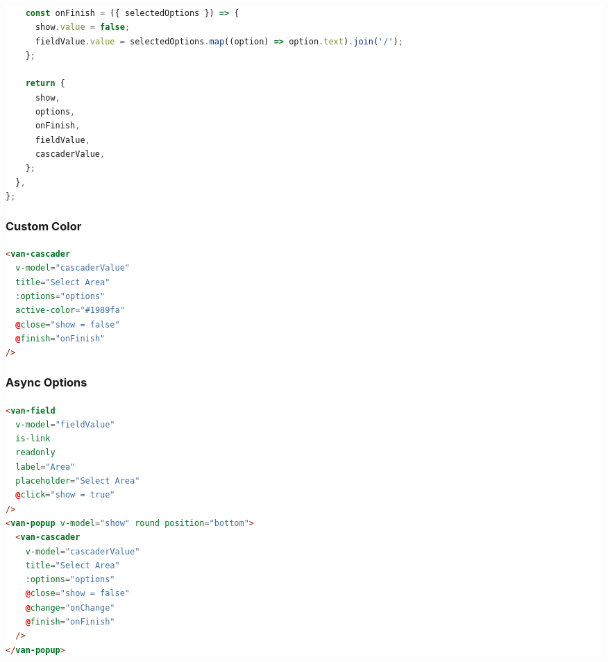 ```js
    const onFinish = ({ selectedOptions }) => {
      show.value = false;
      fieldValue.value = selectedOptions.map((option) => option.text).join('/');
    };

    return {
      show,
      options,
      onFinish,
      fieldValue,
      cascaderValue,
    };
  },
};
```

### Custom Color

```html
<van-cascader
  v-model="cascaderValue"
  title="Select Area"
  :options="options"
  active-color="#1989fa"
  @close="show = false"
  @finish="onFinish"
/>
```

### Async Options

```html
<van-field
  v-model="fieldValue"
  is-link
  readonly
  label="Area"
  placeholder="Select Area"
  @click="show = true"
/>
<van-popup v-model="show" round position="bottom">
  <van-cascader
    v-model="cascaderValue"
    title="Select Area"
    :options="options"
    @close="show = false"
    @change="onChange"
    @finish="onFinish"
  />
</van-popup>
```
